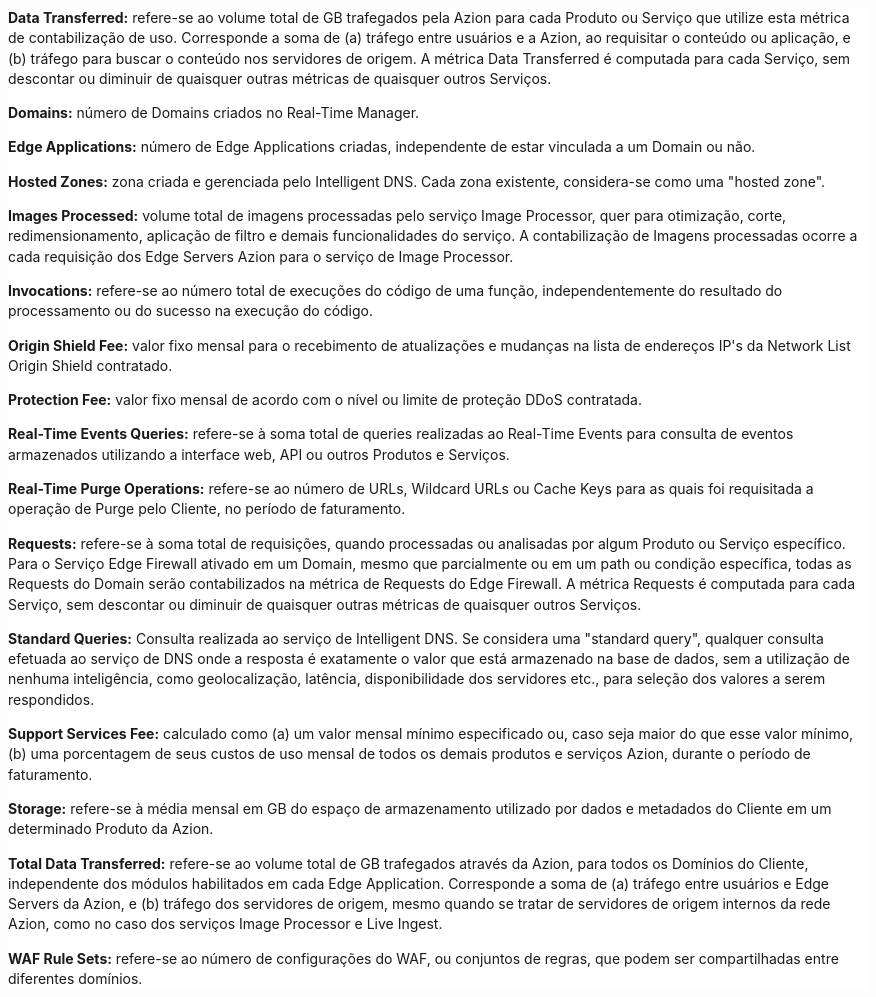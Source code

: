 **Data Transferred:** refere-se ao volume total de GB trafegados pela Azion para cada Produto ou Serviço que utilize esta métrica de contabilização de uso. Corresponde a soma de (a) tráfego entre usuários e a Azion, ao requisitar o conteúdo ou aplicação, e (b) tráfego para buscar o conteúdo nos servidores de origem. A métrica Data Transferred é computada para cada Serviço, sem descontar ou diminuir de quaisquer outras métricas de quaisquer outros Serviços.

**Domains:** número de Domains criados no Real-Time Manager.

**Edge Applications:** número de Edge Applications criadas, independente de estar vinculada a um Domain ou não.

**Hosted Zones:** zona criada e gerenciada pelo Intelligent DNS. Cada zona existente, considera-se como uma "hosted zone".

**Images Processed:** volume total de imagens processadas pelo serviço Image Processor, quer para otimização, corte, redimensionamento, aplicação de filtro e demais funcionalidades do serviço. A contabilização de Imagens processadas ocorre a cada requisição dos Edge Servers Azion para o serviço de Image Processor.

**Invocations:** refere-se ao número total de execuções do código de uma função, independentemente do resultado do processamento ou do sucesso na execução do código.

**Origin Shield Fee:** valor fixo mensal para o recebimento de atualizações e mudanças na lista de endereços IP's  da Network List Origin Shield contratado.

**Protection Fee:** valor fixo mensal de acordo com o nível ou limite de proteção DDoS contratada.

**Real-Time Events Queries:** refere-se à soma total de queries realizadas ao Real-Time Events para consulta de eventos armazenados utilizando a interface web, API ou outros Produtos e Serviços.

**Real-Time Purge Operations:** refere-se ao número de URLs, Wildcard URLs ou Cache Keys para as quais foi requisitada a operação de Purge pelo Cliente, no período de faturamento.

**Requests:** refere-se à soma total de requisições, quando processadas ou analisadas por algum Produto ou Serviço específico. Para o Serviço Edge Firewall ativado em um Domain, mesmo que parcialmente ou em um path ou condição específica, todas as Requests do Domain serão contabilizados na métrica de Requests do Edge Firewall. A métrica Requests é computada para cada Serviço, sem descontar ou diminuir de quaisquer outras métricas de quaisquer outros Serviços.

**Standard Queries:** Consulta realizada ao serviço de Intelligent DNS. Se considera uma "standard query", qualquer consulta efetuada ao serviço de DNS onde a resposta é exatamente o valor que está armazenado na base de dados, sem a utilização de nenhuma inteligência, como geolocalização, latência, disponibilidade dos servidores etc., para seleção dos valores a serem respondidos.

**Support Services Fee:** calculado como (a) um valor mensal mínimo especificado ou, caso seja maior do que esse valor mínimo, (b) uma porcentagem de seus custos de uso mensal de todos os demais produtos e serviços Azion, durante o período de faturamento.

**Storage:** refere-se à média mensal em GB do espaço de armazenamento utilizado por dados e metadados do Cliente em um determinado Produto da Azion.

**Total Data Transferred:** refere-se ao volume total de GB trafegados através da Azion, para todos os Domínios do Cliente, independente dos módulos habilitados em cada Edge Application. Corresponde a soma de (a) tráfego entre usuários e Edge Servers da Azion, e (b) tráfego dos servidores de origem, mesmo quando se tratar de servidores de origem internos da rede Azion, como no caso dos serviços Image Processor e Live Ingest.

**WAF Rule Sets:** refere-se ao número de configurações do WAF, ou conjuntos de regras, que podem ser compartilhadas entre diferentes domínios.
